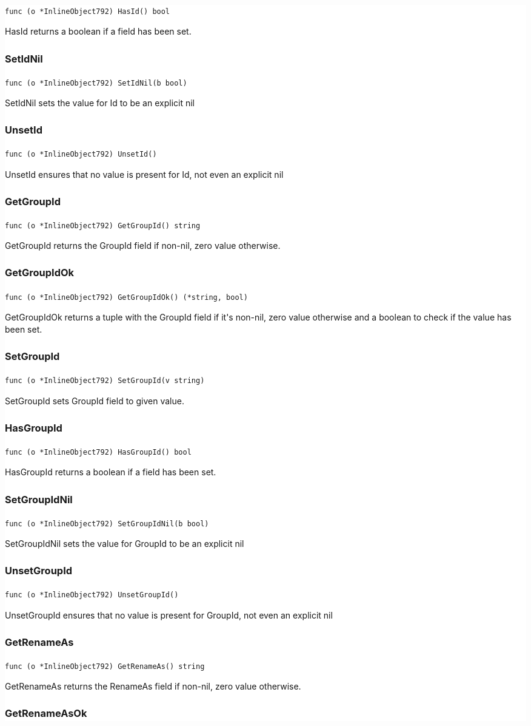 `func (o *InlineObject792) HasId() bool`

HasId returns a boolean if a field has been set.

### SetIdNil

`func (o *InlineObject792) SetIdNil(b bool)`

 SetIdNil sets the value for Id to be an explicit nil

### UnsetId
`func (o *InlineObject792) UnsetId()`

UnsetId ensures that no value is present for Id, not even an explicit nil
### GetGroupId

`func (o *InlineObject792) GetGroupId() string`

GetGroupId returns the GroupId field if non-nil, zero value otherwise.

### GetGroupIdOk

`func (o *InlineObject792) GetGroupIdOk() (*string, bool)`

GetGroupIdOk returns a tuple with the GroupId field if it's non-nil, zero value otherwise
and a boolean to check if the value has been set.

### SetGroupId

`func (o *InlineObject792) SetGroupId(v string)`

SetGroupId sets GroupId field to given value.

### HasGroupId

`func (o *InlineObject792) HasGroupId() bool`

HasGroupId returns a boolean if a field has been set.

### SetGroupIdNil

`func (o *InlineObject792) SetGroupIdNil(b bool)`

 SetGroupIdNil sets the value for GroupId to be an explicit nil

### UnsetGroupId
`func (o *InlineObject792) UnsetGroupId()`

UnsetGroupId ensures that no value is present for GroupId, not even an explicit nil
### GetRenameAs

`func (o *InlineObject792) GetRenameAs() string`

GetRenameAs returns the RenameAs field if non-nil, zero value otherwise.

### GetRenameAsOk

